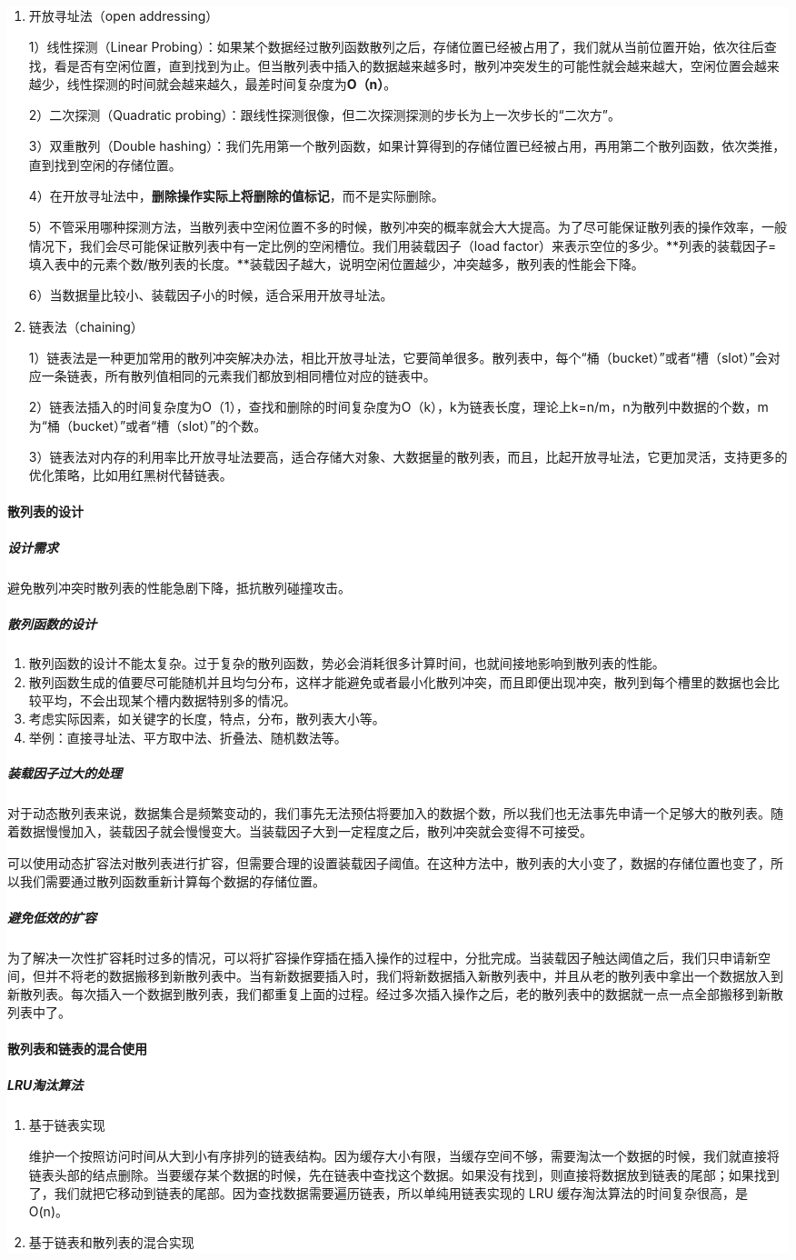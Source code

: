 1. 开放寻址法（open addressing）

   1）线性探测（Linear Probing）：如果某个数据经过散列函数散列之后，存储位置已经被占用了，我们就从当前位置开始，依次往后查找，看是否有空闲位置，直到找到为止。但当散列表中插入的数据越来越多时，散列冲突发生的可能性就会越来越大，空闲位置会越来越少，线性探测的时间就会越来越久，最差时间复杂度为**O（n）**。

   2）二次探测（Quadratic probing）：跟线性探测很像，但二次探测探测的步长为上一次步长的“二次方”。

   3）双重散列（Double hashing）：我们先用第一个散列函数，如果计算得到的存储位置已经被占用，再用第二个散列函数，依次类推，直到找到空闲的存储位置。

   4）在开放寻址法中，**删除操作实际上将删除的值标记**，而不是实际删除。

   5）不管采用哪种探测方法，当散列表中空闲位置不多的时候，散列冲突的概率就会大大提高。为了尽可能保证散列表的操作效率，一般情况下，我们会尽可能保证散列表中有一定比例的空闲槽位。我们用装载因子（load factor）来表示空位的多少。**列表的装载因子=填入表中的元素个数/散列表的长度。**装载因子越大，说明空闲位置越少，冲突越多，散列表的性能会下降。

   6）当数据量比较小、装载因子小的时候，适合采用开放寻址法。

2. 链表法（chaining）

   1）链表法是一种更加常用的散列冲突解决办法，相比开放寻址法，它要简单很多。散列表中，每个“桶（bucket）”或者“槽（slot）”会对应一条链表，所有散列值相同的元素我们都放到相同槽位对应的链表中。

   2）链表法插入的时间复杂度为O（1），查找和删除的时间复杂度为O（k），k为链表长度，理论上k=n/m，n为散列中数据的个数，m为“桶（bucket）”或者“槽（slot）”的个数。

   3）链表法对内存的利用率比开放寻址法要高，适合存储大对象、大数据量的散列表，而且，比起开放寻址法，它更加灵活，支持更多的优化策略，比如用红黑树代替链表。

#### 散列表的设计

##### 设计需求

避免散列冲突时散列表的性能急剧下降，抵抗散列碰撞攻击。

##### 散列函数的设计

1. 散列函数的设计不能太复杂。过于复杂的散列函数，势必会消耗很多计算时间，也就间接地影响到散列表的性能。
2. 散列函数生成的值要尽可能随机并且均匀分布，这样才能避免或者最小化散列冲突，而且即便出现冲突，散列到每个槽里的数据也会比较平均，不会出现某个槽内数据特别多的情况。
3. 考虑实际因素，如关键字的长度，特点，分布，散列表大小等。
4. 举例：直接寻址法、平方取中法、折叠法、随机数法等。

##### 装载因子过大的处理

对于动态散列表来说，数据集合是频繁变动的，我们事先无法预估将要加入的数据个数，所以我们也无法事先申请一个足够大的散列表。随着数据慢慢加入，装载因子就会慢慢变大。当装载因子大到一定程度之后，散列冲突就会变得不可接受。

可以使用动态扩容法对散列表进行扩容，但需要合理的设置装载因子阈值。在这种方法中，散列表的大小变了，数据的存储位置也变了，所以我们需要通过散列函数重新计算每个数据的存储位置。

##### 避免低效的扩容

为了解决一次性扩容耗时过多的情况，可以将扩容操作穿插在插入操作的过程中，分批完成。当装载因子触达阈值之后，我们只申请新空间，但并不将老的数据搬移到新散列表中。当有新数据要插入时，我们将新数据插入新散列表中，并且从老的散列表中拿出一个数据放入到新散列表。每次插入一个数据到散列表，我们都重复上面的过程。经过多次插入操作之后，老的散列表中的数据就一点一点全部搬移到新散列表中了。

#### 散列表和链表的混合使用

##### LRU淘汰算法

1. 基于链表实现

   维护一个按照访问时间从大到小有序排列的链表结构。因为缓存大小有限，当缓存空间不够，需要淘汰一个数据的时候，我们就直接将链表头部的结点删除。当要缓存某个数据的时候，先在链表中查找这个数据。如果没有找到，则直接将数据放到链表的尾部；如果找到了，我们就把它移动到链表的尾部。因为查找数据需要遍历链表，所以单纯用链表实现的 LRU 缓存淘汰算法的时间复杂很高，是 O(n)。

2. 基于链表和散列表的混合实现
